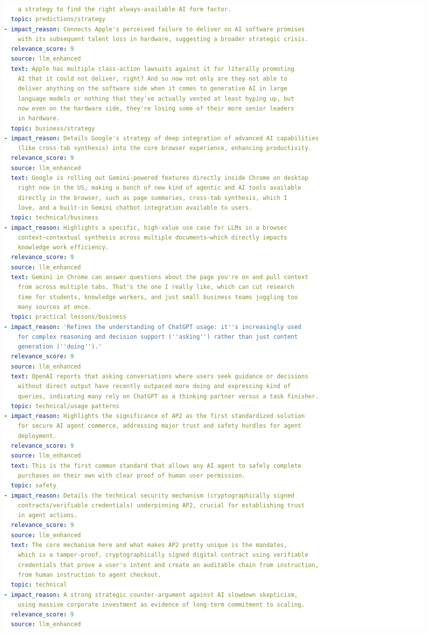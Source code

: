 ```yaml
    a strategy to find the right always-available AI form factor.
  topic: predictions/strategy
- impact_reason: Connects Apple's perceived failure to deliver on AI software promises
    with its subsequent talent loss in hardware, suggesting a broader strategic crisis.
  relevance_score: 9
  source: llm_enhanced
  text: Apple has multiple class-action lawsuits against it for literally promoting
    AI that it could not deliver, right? And so now not only are they not able to
    deliver anything on the software side when it comes to generative AI in large
    language models or nothing that they've actually vented at least hyping up, but
    now even on the hardware side, they're losing some of their more senior leaders
    in hardware.
  topic: business/strategy
- impact_reason: Details Google's strategy of deep integration of advanced AI capabilities
    (like cross-tab synthesis) into the core browser experience, enhancing productivity.
  relevance_score: 9
  source: llm_enhanced
  text: Google is rolling out Gemini-powered features directly inside Chrome on desktop
    right now in the US, making a bunch of new kind of agentic and AI tools available
    directly in the browser, such as page summaries, cross-tab synthesis, which I
    love, and a built-in Gemini chatbot integration available to users.
  topic: technical/business
- impact_reason: Highlights a specific, high-value use case for LLMs in a browser
    context—contextual synthesis across multiple documents—which directly impacts
    knowledge work efficiency.
  relevance_score: 9
  source: llm_enhanced
  text: Gemini in Chrome can answer questions about the page you're on and pull context
    from across multiple tabs. That's the one I really like, which can cut research
    time for students, knowledge workers, and just small business teams juggling too
    many sources at once.
  topic: practical lessons/business
- impact_reason: 'Refines the understanding of ChatGPT usage: it''s increasingly used
    for complex reasoning and decision support (''asking'') rather than just content
    generation (''doing'').'
  relevance_score: 9
  source: llm_enhanced
  text: OpenAI reports that asking conversations where users seek guidance or decisions
    without direct output have recently outpaced more doing and expressing kind of
    queries, indicating many rely on ChatGPT as a thinking partner versus a task finisher.
  topic: technical/usage patterns
- impact_reason: Highlights the significance of AP2 as the first standardized solution
    for secure AI agent commerce, addressing major trust and safety hurdles for agent
    deployment.
  relevance_score: 9
  source: llm_enhanced
  text: This is the first common standard that allows any AI agent to safely complete
    purchases on their own with clear proof of human user permission.
  topic: safety
- impact_reason: Details the technical security mechanism (cryptographically signed
    contracts/verifiable credentials) underpinning AP2, crucial for establishing trust
    in agent actions.
  relevance_score: 9
  source: llm_enhanced
  text: The core mechanism here and what makes AP2 pretty unique is the mandates,
    which is a tamper-proof, cryptographically signed digital contract using verifiable
    credentials that prove a user's intent and create an auditable chain from instruction,
    from human instruction to agent checkout.
  topic: technical
- impact_reason: A strong strategic counter-argument against AI slowdown skepticism,
    using massive corporate investment as evidence of long-term commitment to scaling.
  relevance_score: 9
  source: llm_enhanced
```